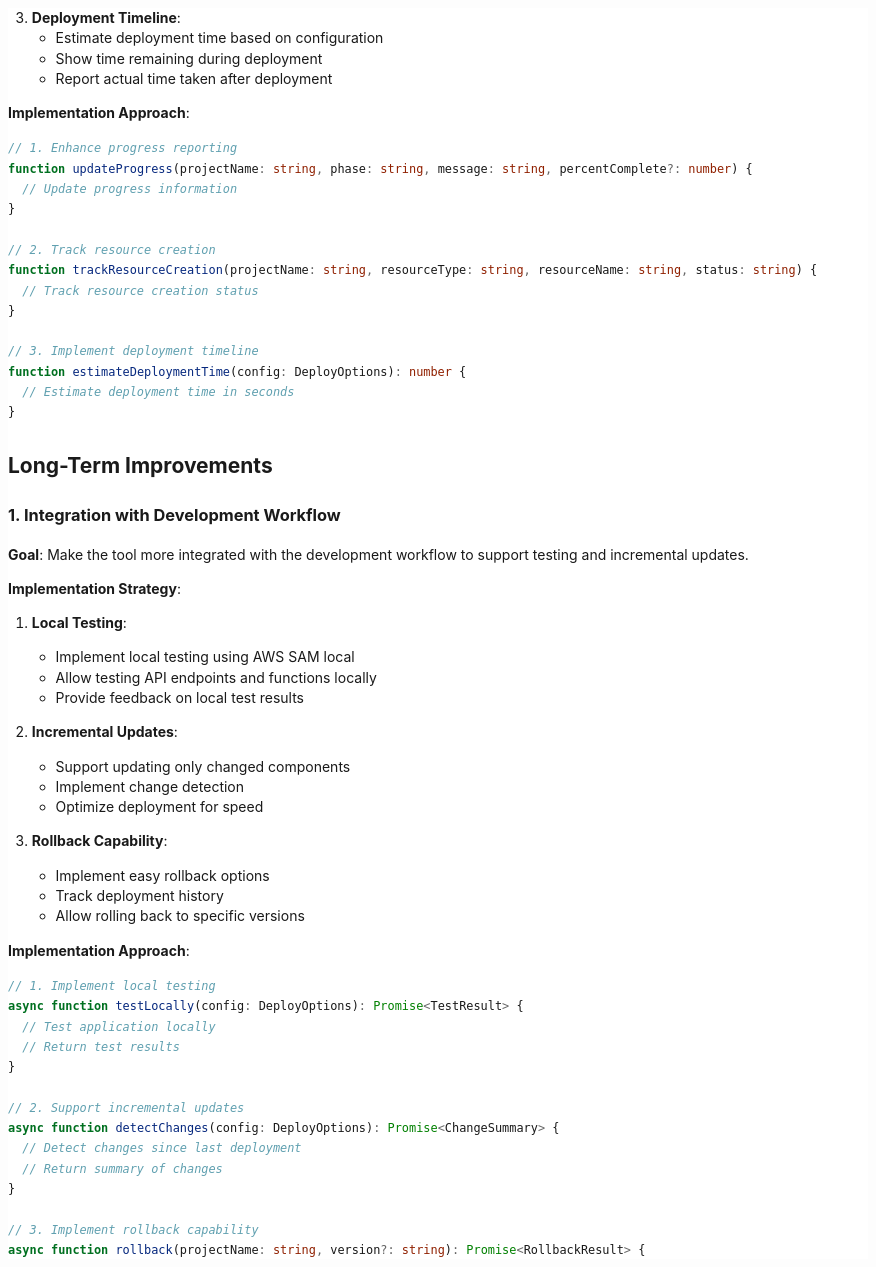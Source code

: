 3. **Deployment Timeline**:
   - Estimate deployment time based on configuration
   - Show time remaining during deployment
   - Report actual time taken after deployment

**Implementation Approach**:

```typescript
// 1. Enhance progress reporting
function updateProgress(projectName: string, phase: string, message: string, percentComplete?: number) {
  // Update progress information
}

// 2. Track resource creation
function trackResourceCreation(projectName: string, resourceType: string, resourceName: string, status: string) {
  // Track resource creation status
}

// 3. Implement deployment timeline
function estimateDeploymentTime(config: DeployOptions): number {
  // Estimate deployment time in seconds
}
```

## Long-Term Improvements

### 1. Integration with Development Workflow

**Goal**: Make the tool more integrated with the development workflow to support testing and incremental updates.

**Implementation Strategy**:

1. **Local Testing**:
   - Implement local testing using AWS SAM local
   - Allow testing API endpoints and functions locally
   - Provide feedback on local test results

2. **Incremental Updates**:
   - Support updating only changed components
   - Implement change detection
   - Optimize deployment for speed

3. **Rollback Capability**:
   - Implement easy rollback options
   - Track deployment history
   - Allow rolling back to specific versions

**Implementation Approach**:

```typescript
// 1. Implement local testing
async function testLocally(config: DeployOptions): Promise<TestResult> {
  // Test application locally
  // Return test results
}

// 2. Support incremental updates
async function detectChanges(config: DeployOptions): Promise<ChangeSummary> {
  // Detect changes since last deployment
  // Return summary of changes
}

// 3. Implement rollback capability
async function rollback(projectName: string, version?: string): Promise<RollbackResult> {
```